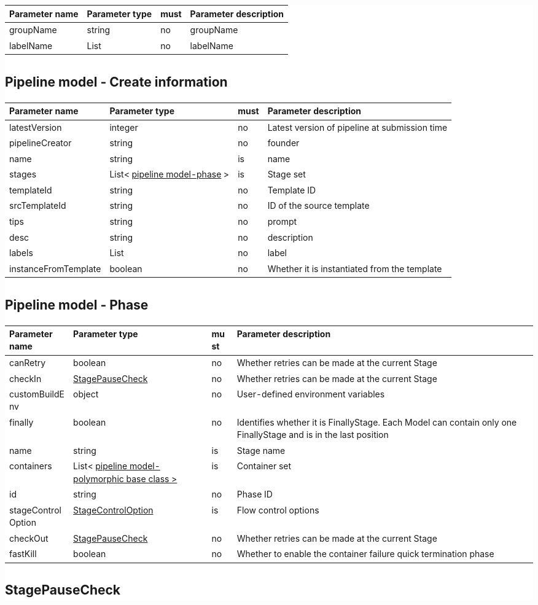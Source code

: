 | Parameter name | Parameter type | must | Parameter description |
| :------------- | :------------- | :--- | :-------------------- |
| groupName      | string         | no   | groupName             |
| labelName      | List           | no   | labelName             |

## Pipeline model - Create information

| Parameter name       | Parameter type                                               | must | Parameter description                         |
| :------------------- | :----------------------------------------------------------- | :--- | :-------------------------------------------- |
| latestVersion        | integer                                                      | no   | Latest version of pipeline at submission time |
| pipelineCreator      | string                                                       | no   | founder                                       |
| name                 | string                                                       | is   | name                                          |
| stages               | List< [pipeline model-phase](batch-get-pipeline-layout-and-configuration.md) > | is   | Stage set                                     |
| templateId           | string                                                       | no   | Template ID                                   |
| srcTemplateId        | string                                                       | no   | ID of the source template                     |
| tips                 | string                                                       | no   | prompt                                        |
| desc                 | string                                                       | no   | description                                   |
| labels               | List                                                         | no   | label                                         |
| instanceFromTemplate | boolean                                                      | no   | Whether it is instantiated from the template  |

## Pipeline model - Phase

| Parameter name     | Parameter type                                               | must | Parameter description                                        |
| :----------------- | :----------------------------------------------------------- | :--- | :----------------------------------------------------------- |
| canRetry           | boolean                                                      | no   | Whether retries can be made at the current Stage             |
| checkIn            | [StagePauseCheck](batch-get-pipeline-layout-and-configuration.md) | no   | Whether retries can be made at the current Stage             |
| customBuildEnv     | object                                                       | no   | User-defined environment variables                           |
| finally            | boolean                                                      | no   | Identifies whether it is FinallyStage. Each Model can contain only one FinallyStage and is in the last position |
| name               | string                                                       | is   | Stage name                                                   |
| containers         | List< [pipeline model-polymorphic base class >](batch-get-pipeline-layout-and-configuration.md) | is   | Container set                                                |
| id                 | string                                                       | no   | Phase ID                                                     |
| stageControlOption | [StageControlOption](batch-get-pipeline-layout-and-configuration.md) | is   | Flow control options                                         |
| checkOut           | [StagePauseCheck](batch-get-pipeline-layout-and-configuration.md) | no   | Whether retries can be made at the current Stage             |
| fastKill           | boolean                                                      | no   | Whether to enable the container failure quick termination phase |

## StagePauseCheck
